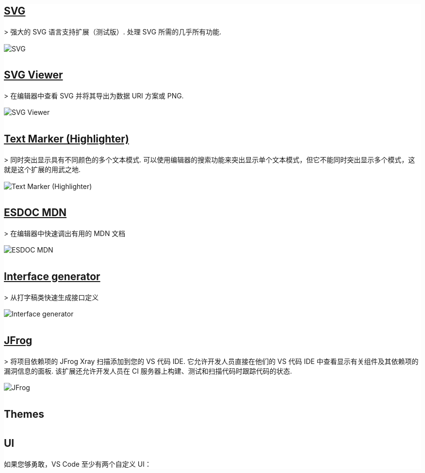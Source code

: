 ## [SVG](https://marketplace.visualstudio.com/items?itemName=jock.svg)

 &gt; 强大的 SVG 语言支持扩展（测试版）. 处理 SVG 所需的几乎所有功能.

![SVG](https://raw.githubusercontent.com/lishu/vscode-svg/master/images/f1.png)

## [SVG Viewer](https://marketplace.visualstudio.com/items?itemName=cssho.vscode-svgviewer)

&gt; 在编辑器中查看 SVG 并将其导出为数据 URI 方案或 PNG.

![SVG Viewer](https://github.com/cssho/vscode-svgviewer/blob/master/img/preview.png)

## [Text Marker (Highlighter)](https://marketplace.visualstudio.com/items?itemName=ryu1kn.text-marker)

 &gt; 同时突出显示具有不同颜色的多个文本模式. 可以使用编辑器的搜索功能来突出显示单个文本模式，但它不能同时突出显示多个模式，这就是这个扩展的用武之地.

![Text Marker (Highlighter)](https://raw.githubusercontent.com/ryu1kn/vscode-text-marker/master/images/animations/public.gif)

## [ESDOC MDN](https://marketplace.visualstudio.com/items?itemName=samundrak.esdoc-mdn)

&gt; 在编辑器中快速调出有用的 MDN 文档

![ESDOC MDN](https://raw.githubusercontent.com/samundrak/vscode-esdoc-mdn/master/demo.gif)

## [Interface generator](https://marketplace.visualstudio.com/items?itemName=dotup.dotup-vscode-interface-generator)

&gt; 从打字稿类快速生成接口定义

![Interface generator](https://raw.githubusercontent.com/dotupNET/dotup-vscode-interface-generator/master/images/video2.gif)

## [JFrog](https://marketplace.visualstudio.com/items?itemName=JFrog.jfrog-vscode-extension)

 &gt; 将项目依赖项的 JFrog Xray 扫描添加到您的 VS 代码 IDE. 它允许开发人员直接在他们的 VS 代码 IDE 中查看显示有关组件及其依赖项的漏洞信息的面板. 该扩展还允许开发人员在 CI 服务器上构建、测试和扫描代码时跟踪代码的状态.

![JFrog](https://raw.githubusercontent.com/jfrog/jfrog-vscode-extension/master/resources/readme/gifs/show_in_dependency_tree.gif)

## Themes

## UI

如果您够勇敢，VS Code 至少有两个自定义 UI：
